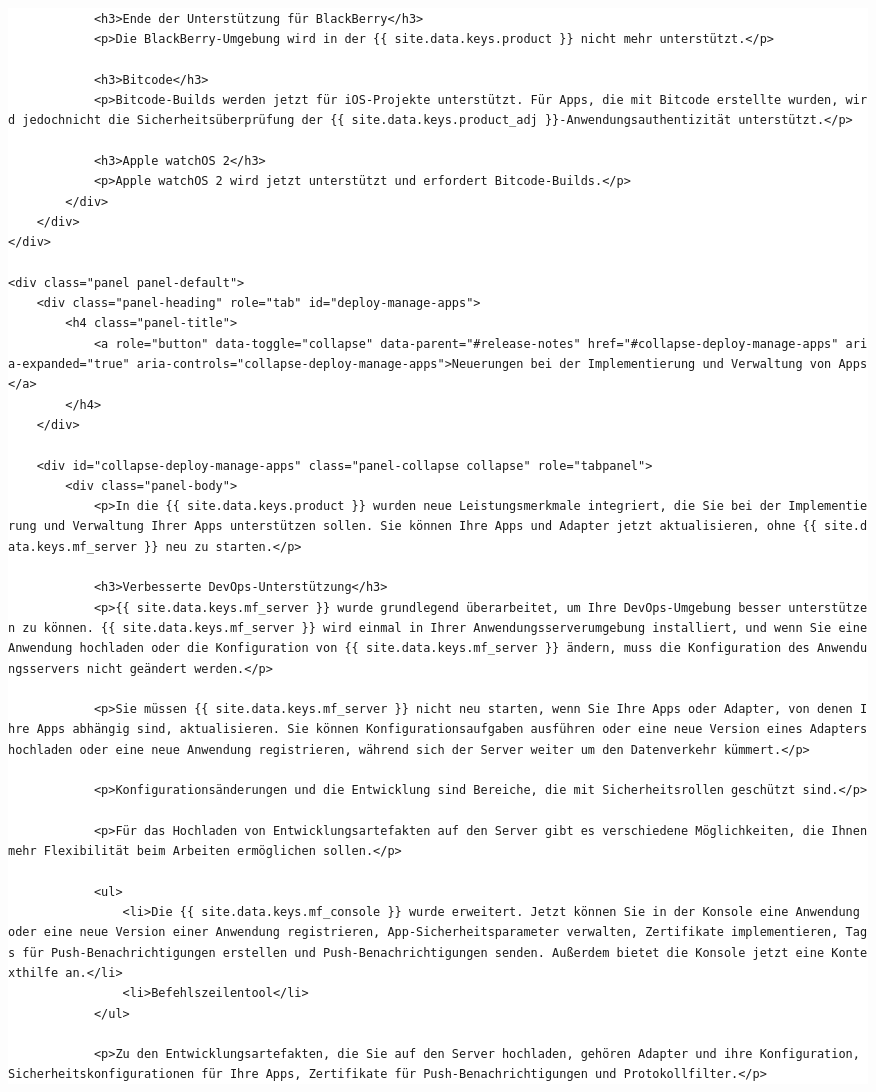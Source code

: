                 <h3>Ende der Unterstützung für BlackBerry</h3>
                <p>Die BlackBerry-Umgebung wird in der {{ site.data.keys.product }} nicht mehr unterstützt.</p>

                <h3>Bitcode</h3>
                <p>Bitcode-Builds werden jetzt für iOS-Projekte unterstützt. Für Apps, die mit Bitcode erstellte wurden, wird jedochnicht die Sicherheitsüberprüfung der {{ site.data.keys.product_adj }}-Anwendungsauthentizität unterstützt.</p>

                <h3>Apple watchOS 2</h3>
                <p>Apple watchOS 2 wird jetzt unterstützt und erfordert Bitcode-Builds.</p>
            </div>
        </div>
    </div>

    <div class="panel panel-default">
        <div class="panel-heading" role="tab" id="deploy-manage-apps">
            <h4 class="panel-title">
                <a role="button" data-toggle="collapse" data-parent="#release-notes" href="#collapse-deploy-manage-apps" aria-expanded="true" aria-controls="collapse-deploy-manage-apps">Neuerungen bei der Implementierung und Verwaltung von Apps</a>
            </h4>
        </div>

        <div id="collapse-deploy-manage-apps" class="panel-collapse collapse" role="tabpanel">
            <div class="panel-body">
                <p>In die {{ site.data.keys.product }} wurden neue Leistungsmerkmale integriert, die Sie bei der Implementierung und Verwaltung Ihrer Apps unterstützen sollen. Sie können Ihre Apps und Adapter jetzt aktualisieren, ohne {{ site.data.keys.mf_server }} neu zu starten.</p>

                <h3>Verbesserte DevOps-Unterstützung</h3>
                <p>{{ site.data.keys.mf_server }} wurde grundlegend überarbeitet, um Ihre DevOps-Umgebung besser unterstützen zu können. {{ site.data.keys.mf_server }} wird einmal in Ihrer Anwendungsserverumgebung installiert, und wenn Sie eine Anwendung hochladen oder die Konfiguration von {{ site.data.keys.mf_server }} ändern, muss die Konfiguration des Anwendungsservers nicht geändert werden.</p>

                <p>Sie müssen {{ site.data.keys.mf_server }} nicht neu starten, wenn Sie Ihre Apps oder Adapter, von denen Ihre Apps abhängig sind, aktualisieren. Sie können Konfigurationsaufgaben ausführen oder eine neue Version eines Adapters hochladen oder eine neue Anwendung registrieren, während sich der Server weiter um den Datenverkehr kümmert.</p>

                <p>Konfigurationsänderungen und die Entwicklung sind Bereiche, die mit Sicherheitsrollen geschützt sind.</p>

                <p>Für das Hochladen von Entwicklungsartefakten auf den Server gibt es verschiedene Möglichkeiten, die Ihnen mehr Flexibilität beim Arbeiten ermöglichen sollen.</p>

                <ul>
                    <li>Die {{ site.data.keys.mf_console }} wurde erweitert. Jetzt können Sie in der Konsole eine Anwendung oder eine neue Version einer Anwendung registrieren, App-Sicherheitsparameter verwalten, Zertifikate implementieren, Tags für Push-Benachrichtigungen erstellen und Push-Benachrichtigungen senden. Außerdem bietet die Konsole jetzt eine Kontexthilfe an.</li>
                    <li>Befehlszeilentool</li>
                </ul>

                <p>Zu den Entwicklungsartefakten, die Sie auf den Server hochladen, gehören Adapter und ihre Konfiguration, Sicherheitskonfigurationen für Ihre Apps, Zertifikate für Push-Benachrichtigungen und Protokollfilter.</p>
